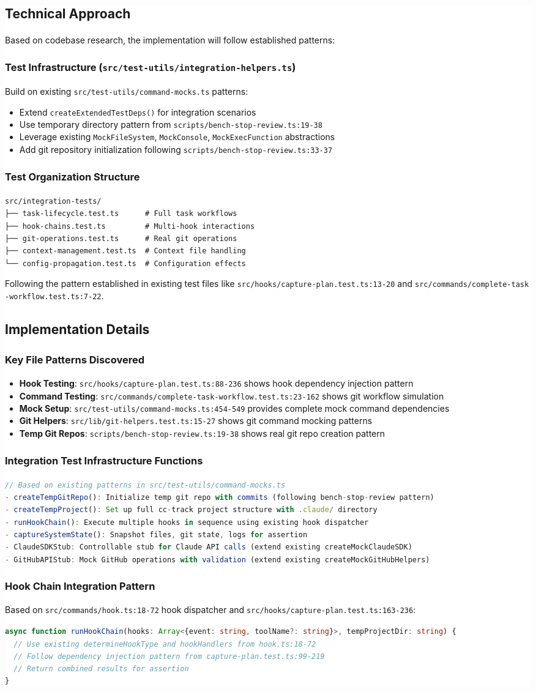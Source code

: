 ## Technical Approach

Based on codebase research, the implementation will follow established patterns:

### Test Infrastructure (`src/test-utils/integration-helpers.ts`)
Build on existing `src/test-utils/command-mocks.ts` patterns:
- Extend `createExtendedTestDeps()` for integration scenarios
- Use temporary directory pattern from `scripts/bench-stop-review.ts:19-38`
- Leverage existing `MockFileSystem`, `MockConsole`, `MockExecFunction` abstractions
- Add git repository initialization following `scripts/bench-stop-review.ts:33-37`

### Test Organization Structure
```
src/integration-tests/
├── task-lifecycle.test.ts      # Full task workflows  
├── hook-chains.test.ts         # Multi-hook interactions
├── git-operations.test.ts      # Real git operations
├── context-management.test.ts  # Context file handling
└── config-propagation.test.ts  # Configuration effects
```

Following the pattern established in existing test files like `src/hooks/capture-plan.test.ts:13-20` and `src/commands/complete-task-workflow.test.ts:7-22`.

## Implementation Details

### Key File Patterns Discovered
- **Hook Testing**: `src/hooks/capture-plan.test.ts:88-236` shows hook dependency injection pattern
- **Command Testing**: `src/commands/complete-task-workflow.test.ts:23-162` shows git workflow simulation
- **Mock Setup**: `src/test-utils/command-mocks.ts:454-549` provides complete mock command dependencies
- **Git Helpers**: `src/lib/git-helpers.test.ts:15-27` shows git command mocking patterns
- **Temp Git Repos**: `scripts/bench-stop-review.ts:19-38` shows real git repo creation pattern

### Integration Test Infrastructure Functions
```typescript
// Based on existing patterns in src/test-utils/command-mocks.ts
- createTempGitRepo(): Initialize temp git repo with commits (following bench-stop-review pattern)
- createTempProject(): Set up full cc-track project structure with .claude/ directory  
- runHookChain(): Execute multiple hooks in sequence using existing hook dispatcher
- captureSystemState(): Snapshot files, git state, logs for assertion
- ClaudeSDKStub: Controllable stub for Claude API calls (extend existing createMockClaudeSDK)
- GitHubAPIStub: Mock GitHub operations with validation (extend existing createMockGitHubHelpers)
```

### Hook Chain Integration Pattern
Based on `src/commands/hook.ts:18-72` hook dispatcher and `src/hooks/capture-plan.test.ts:163-236`:
```typescript
async function runHookChain(hooks: Array<{event: string, toolName?: string}>, tempProjectDir: string) {
  // Use existing determineHookType and hookHandlers from hook.ts:18-72
  // Follow dependency injection pattern from capture-plan.test.ts:99-219
  // Return combined results for assertion
}
```
